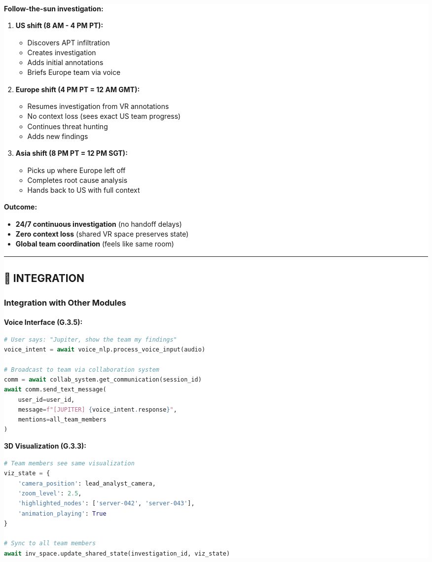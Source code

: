 **Follow-the-sun investigation:**
1. **US shift (8 AM - 4 PM PT):**
   - Discovers APT infiltration
   - Creates investigation
   - Adds initial annotations
   - Briefs Europe team via voice

2. **Europe shift (4 PM PT = 12 AM GMT):**
   - Resumes investigation from VR annotations
   - No context loss (sees exact US team progress)
   - Continues threat hunting
   - Adds new findings

3. **Asia shift (8 PM PT = 12 PM SGT):**
   - Picks up where Europe left off
   - Completes root cause analysis
   - Hands back to US with full context

**Outcome:**
- **24/7 continuous investigation** (no handoff delays)
- **Zero context loss** (shared VR space preserves state)
- **Global team coordination** (feels like same room)

---

## 🔗 INTEGRATION

### Integration with Other Modules

**Voice Interface (G.3.5):**
```python
# User says: "Jupiter, show the team my findings"
voice_intent = await voice_nlp.process_voice_input(audio)

# Broadcast to team via collaboration system
comm = await collab_system.get_communication(session_id)
await comm.send_text_message(
    user_id=user_id,
    message=f"[JUPITER] {voice_intent.response}",
    mentions=all_team_members
)
```

**3D Visualization (G.3.3):**
```python
# Team members see same visualization
viz_state = {
    'camera_position': lead_analyst_camera,
    'zoom_level': 2.5,
    'highlighted_nodes': ['server-042', 'server-043'],
    'animation_playing': True
}

# Sync to all team members
await inv_space.update_shared_state(investigation_id, viz_state)
```
